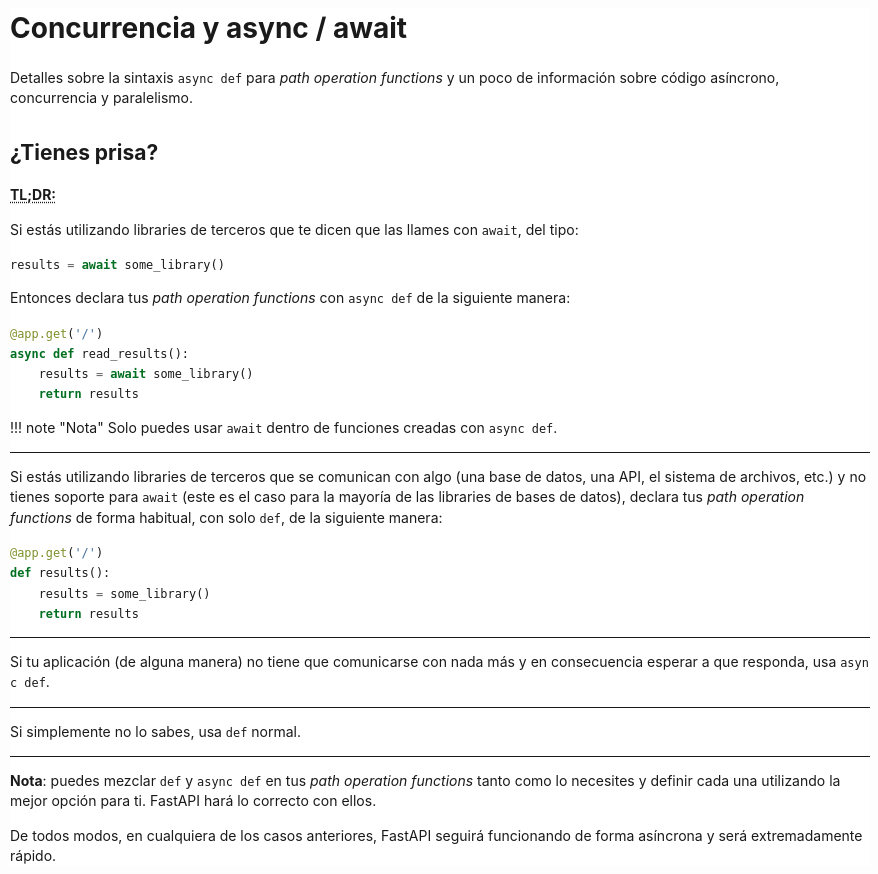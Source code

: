 # Concurrencia y async / await

Detalles sobre la sintaxis `async def` para *path operation functions* y un poco de información sobre código asíncrono, concurrencia y paralelismo.

## ¿Tienes prisa?

<abbr title="too long; didn't read"><strong>TL;DR:</strong></abbr>

Si estás utilizando libraries de terceros que te dicen que las llames con `await`, del tipo:

```Python
results = await some_library()
```

Entonces declara tus *path operation functions* con `async def` de la siguiente manera:

```Python hl_lines="2"
@app.get('/')
async def read_results():
    results = await some_library()
    return results
```

!!! note "Nota"
    Solo puedes usar `await` dentro de funciones creadas con `async def`.

---

Si estás utilizando libraries de terceros que se comunican con algo (una base de datos, una API, el sistema de archivos, etc.) y no tienes soporte para `await` (este es el caso para la mayoría de las libraries de bases de datos), declara tus *path operation functions* de forma habitual, con solo `def`, de la siguiente manera:

```Python hl_lines="2"
@app.get('/')
def results():
    results = some_library()
    return results
```

---

Si tu aplicación (de alguna manera) no tiene que comunicarse con nada más y en consecuencia esperar a que responda, usa `async def`.

---

Si simplemente no lo sabes, usa `def` normal.

---

**Nota**: puedes mezclar `def` y `async def` en tus *path operation functions* tanto como lo necesites y definir cada una utilizando la mejor opción para ti. FastAPI hará lo correcto con ellos.

De todos modos, en cualquiera de los casos anteriores, FastAPI seguirá funcionando de forma asíncrona y será extremadamente rápido.
